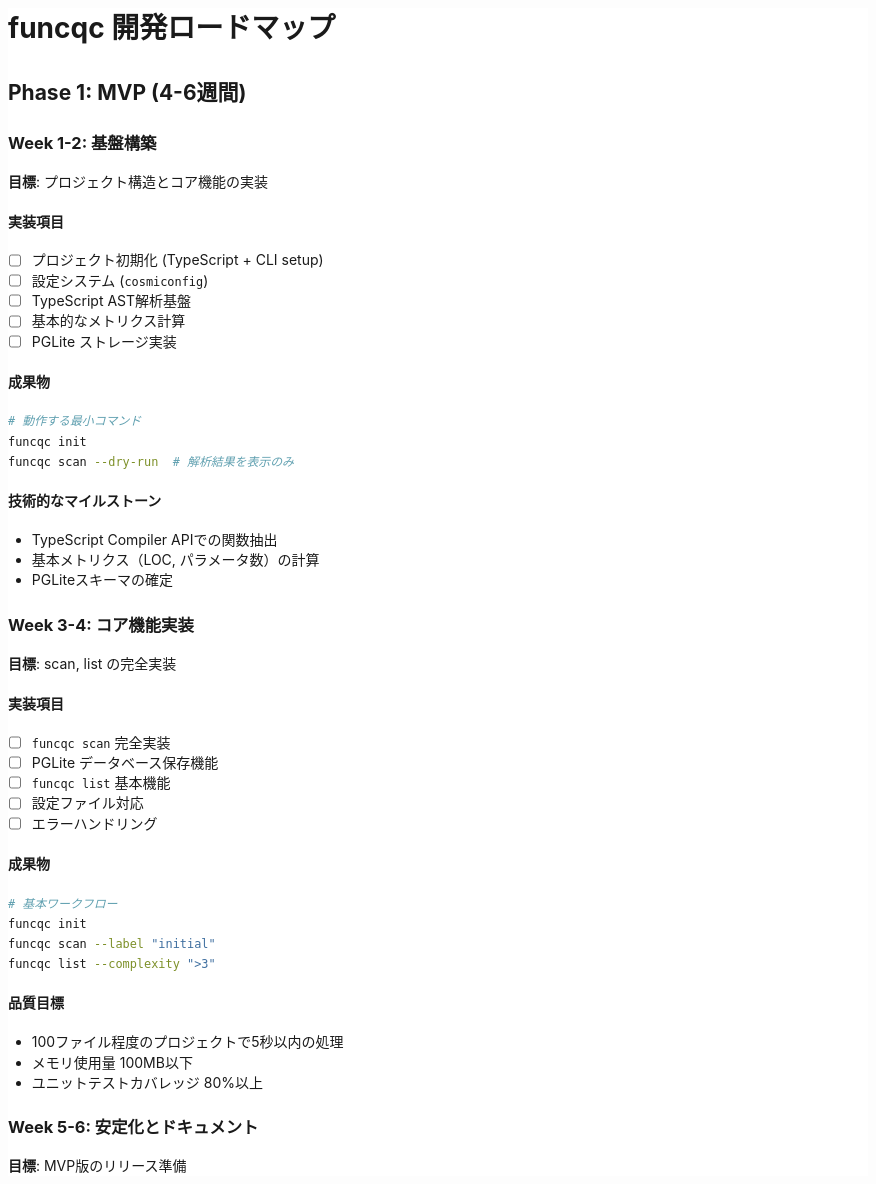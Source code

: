 # funcqc 開発ロードマップ

## Phase 1: MVP (4-6週間)

### Week 1-2: 基盤構築
**目標**: プロジェクト構造とコア機能の実装

#### 実装項目
- [ ] プロジェクト初期化 (TypeScript + CLI setup)
- [ ] 設定システム (`cosmiconfig`)
- [ ] TypeScript AST解析基盤
- [ ] 基本的なメトリクス計算
- [ ] PGLite ストレージ実装

#### 成果物
```bash
# 動作する最小コマンド
funcqc init
funcqc scan --dry-run  # 解析結果を表示のみ
```

#### 技術的なマイルストーン
- TypeScript Compiler APIでの関数抽出
- 基本メトリクス（LOC, パラメータ数）の計算
- PGLiteスキーマの確定

### Week 3-4: コア機能実装
**目標**: scan, list の完全実装

#### 実装項目
- [ ] `funcqc scan` 完全実装
- [ ] PGLite データベース保存機能
- [ ] `funcqc list` 基本機能
- [ ] 設定ファイル対応
- [ ] エラーハンドリング

#### 成果物
```bash
# 基本ワークフロー
funcqc init
funcqc scan --label "initial"
funcqc list --complexity ">3"
```

#### 品質目標
- 100ファイル程度のプロジェクトで5秒以内の処理
- メモリ使用量 100MB以下
- ユニットテストカバレッジ 80%以上

### Week 5-6: 安定化とドキュメント
**目標**: MVP版のリリース準備
